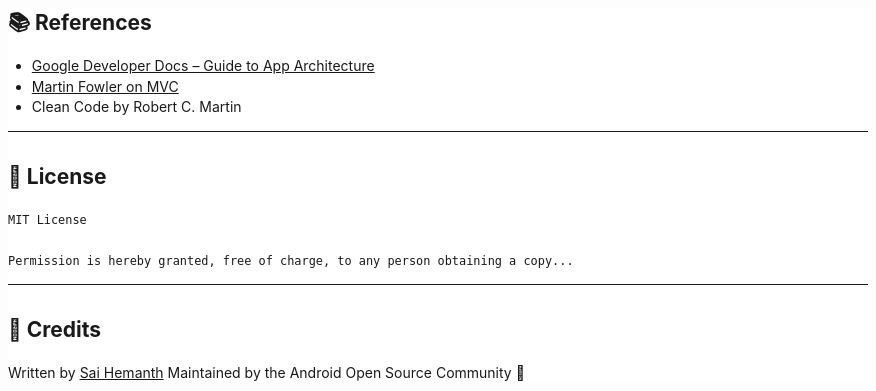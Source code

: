 
## 📚 References

* [Google Developer Docs – Guide to App Architecture](https://developer.android.com/topic/architecture)
* [Martin Fowler on MVC](https://martinfowler.com/eaaDev/uiArchs.html)
* Clean Code by Robert C. Martin

---

## 📄 License

```
MIT License

Permission is hereby granted, free of charge, to any person obtaining a copy...
```

---

## 🙌 Credits

Written by [Sai Hemanth](https://github.com/your-github)
Maintained by the Android Open Source Community 💚
